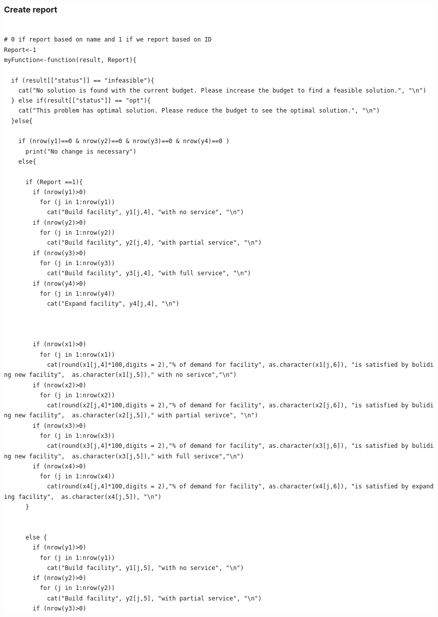 ###  Create report

```{r report, eval=FALSE}

# 0 if report based on name and 1 if we report based on ID
Report<-1
myFunction<-function(result, Report){
  
  if (result[["status"]] == "infeasible"){
    cat("No solution is found with the current budget. Please increase the budget to find a feasible solution.", "\n")
  } else if(result[["status"]] == "opt"){
    cat("This problem has optimal solution. Please reduce the budget to see the optimal solution.", "\n")
  }else{
    
    if (nrow(y1)==0 & nrow(y2)==0 & nrow(y3)==0 & nrow(y4)==0 )
      print("No change is necessary")
    else{
      
      if (Report ==1){
        if (nrow(y1)>0)
          for (j in 1:nrow(y1))
            cat("Build facility", y1[j,4], "with no service", "\n")
        if (nrow(y2)>0)
          for (j in 1:nrow(y2))
            cat("Build facility", y2[j,4], "with partial service", "\n")
        if (nrow(y3)>0)
          for (j in 1:nrow(y3))
            cat("Build facility", y3[j,4], "with full service", "\n")
        if (nrow(y4)>0)
          for (j in 1:nrow(y4))
            cat("Expand facility", y4[j,4], "\n")
        
        
        
        if (nrow(x1)>0)
          for (j in 1:nrow(x1))
            cat(round(x1[j,4]*100,digits = 2),"% of demand for facility", as.character(x1[j,6]), "is satisfied by buliding new facility",  as.character(x1[j,5])," with no serivce","\n")
        if (nrow(x2)>0)
          for (j in 1:nrow(x2))
            cat(round(x2[j,4]*100,digits = 2),"% of demand for facility", as.character(x2[j,6]), "is satisfied by buliding new facility",  as.character(x2[j,5])," with partial serivce", "\n")
        if (nrow(x3)>0)
          for (j in 1:nrow(x3))
            cat(round(x3[j,4]*100,digits = 2),"% of demand for facility", as.character(x3[j,6]), "is satisfied by buliding new facility",  as.character(x3[j,5])," with full serivce","\n")
        if (nrow(x4)>0)
          for (j in 1:nrow(x4))
            cat(round(x4[j,4]*100,digits = 2),"% of demand for facility", as.character(x4[j,6]), "is satisfied by expanding facility",  as.character(x4[j,5]), "\n")
      }
      
      
      else {
        if (nrow(y1)>0)
          for (j in 1:nrow(y1))
            cat("Build facility", y1[j,5], "with no service", "\n")
        if (nrow(y2)>0)
          for (j in 1:nrow(y2))
            cat("Build facility", y2[j,5], "with partial service", "\n")
        if (nrow(y3)>0)
```
